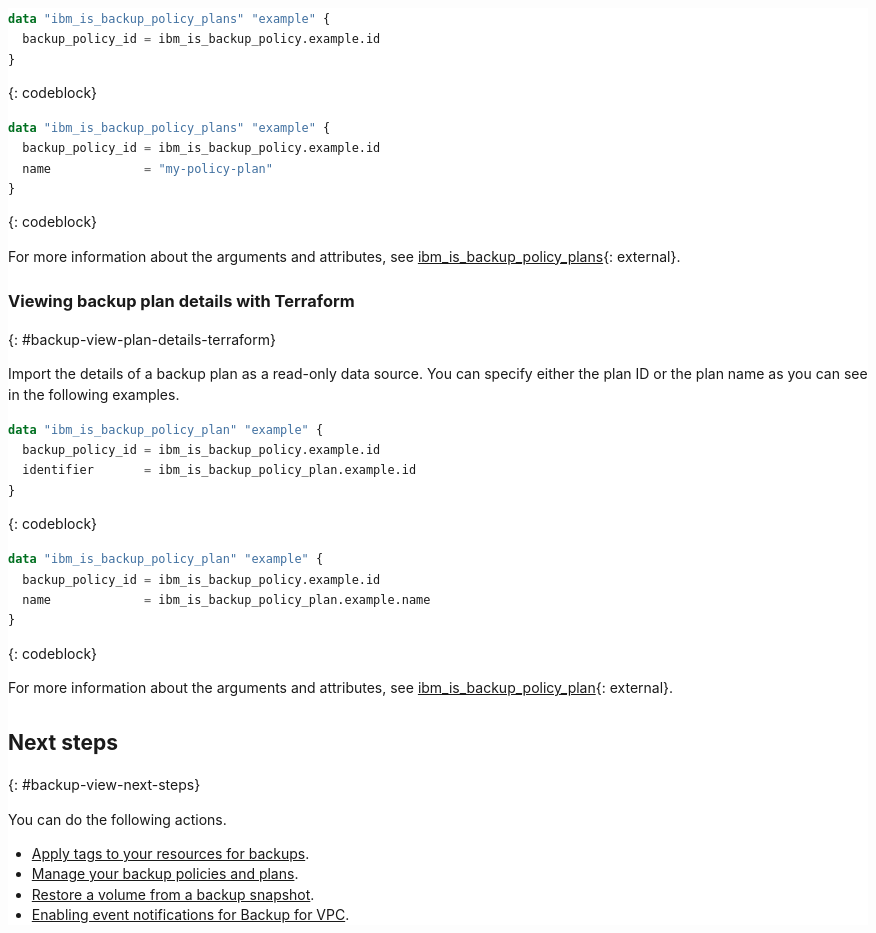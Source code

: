 ```terraform
data "ibm_is_backup_policy_plans" "example" {
  backup_policy_id = ibm_is_backup_policy.example.id
}
```
{: codeblock}

```terraform
data "ibm_is_backup_policy_plans" "example" {
  backup_policy_id = ibm_is_backup_policy.example.id
  name             = "my-policy-plan"
}
```
{: codeblock}

For more information about the arguments and attributes, see [ibm_is_backup_policy_plans](https://registry.terraform.io/providers/IBM-Cloud/ibm/latest/docs/data-sources/is_backup_policy_plans){: external}.

### Viewing backup plan details with Terraform
{: #backup-view-plan-details-terraform}

Import the details of a backup plan as a read-only data source. You can specify either the plan ID or the plan name as you can see in the following examples.

```terraform
data "ibm_is_backup_policy_plan" "example" {
  backup_policy_id = ibm_is_backup_policy.example.id
  identifier       = ibm_is_backup_policy_plan.example.id
}
```
{: codeblock}

```terraform
data "ibm_is_backup_policy_plan" "example" {
  backup_policy_id = ibm_is_backup_policy.example.id
  name             = ibm_is_backup_policy_plan.example.name
}
```
{: codeblock}

For more information about the arguments and attributes, see [ibm_is_backup_policy_plan](https://registry.terraform.io/providers/IBM-Cloud/ibm/latest/docs/data-sources/is_backup_policy_plan){: external}.

## Next steps
{: #backup-view-next-steps}

You can do the following actions.

* [Apply tags to your resources for backups](/docs/vpc?topic=vpc-backup-use-policies).
* [Manage your backup policies and plans](/docs/vpc?topic=vpc-backup-service-manage).
* [Restore a volume from a backup snapshot](/docs/vpc?topic=vpc-baas-vpc-restore).
* [Enabling event notifications for Backup for VPC](/docs/vpc?topic=vpc-event-notifications-events).
